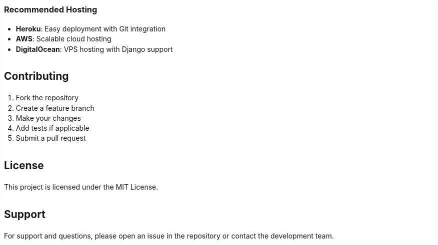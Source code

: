 ### Recommended Hosting
- **Heroku**: Easy deployment with Git integration
- **AWS**: Scalable cloud hosting
- **DigitalOcean**: VPS hosting with Django support

## Contributing

1. Fork the repository
2. Create a feature branch
3. Make your changes
4. Add tests if applicable
5. Submit a pull request

## License

This project is licensed under the MIT License.

## Support

For support and questions, please open an issue in the repository or contact the development team.